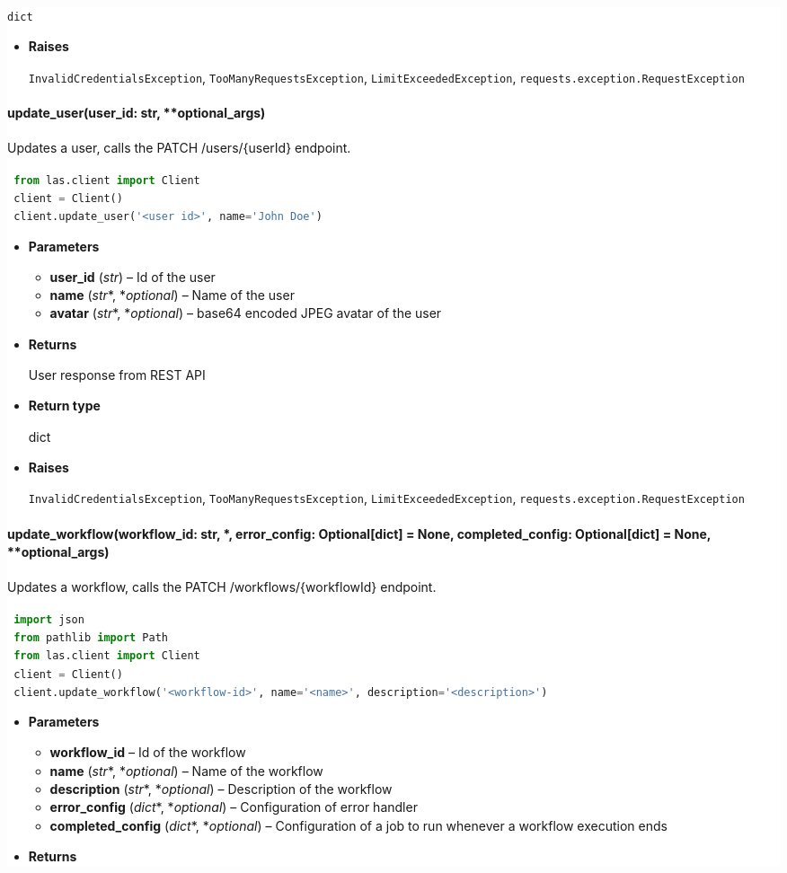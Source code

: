     dict

* **Raises**

    `InvalidCredentialsException`, `TooManyRequestsException`, `LimitExceededException`, `requests.exception.RequestException`

#### update_user(user_id: str, \*\*optional_args)
Updates a user, calls the PATCH /users/{userId} endpoint.

```python
 from las.client import Client
 client = Client()
 client.update_user('<user id>', name='John Doe')
```
* **Parameters**

    
    * **user_id** (*str*) – Id of the user
    * **name** (*str**, **optional*) – Name of the user
    * **avatar** (*str**, **optional*) – base64 encoded JPEG avatar of the user

* **Returns**

    User response from REST API

* **Return type**

    dict

* **Raises**

    `InvalidCredentialsException`, `TooManyRequestsException`, `LimitExceededException`, `requests.exception.RequestException`

#### update_workflow(workflow_id: str, \*, error_config: Optional[dict] = None, completed_config: Optional[dict] = None, \*\*optional_args)
Updates a workflow, calls the PATCH /workflows/{workflowId} endpoint.

```python
 import json
 from pathlib import Path
 from las.client import Client
 client = Client()
 client.update_workflow('<workflow-id>', name='<name>', description='<description>')
```
* **Parameters**

    
    * **workflow_id** – Id of the workflow
    * **name** (*str**, **optional*) – Name of the workflow
    * **description** (*str**, **optional*) – Description of the workflow
    * **error_config** (*dict**, **optional*) – Configuration of error handler
    * **completed_config** (*dict**, **optional*) – Configuration of a job to run whenever a workflow execution ends

* **Returns**
